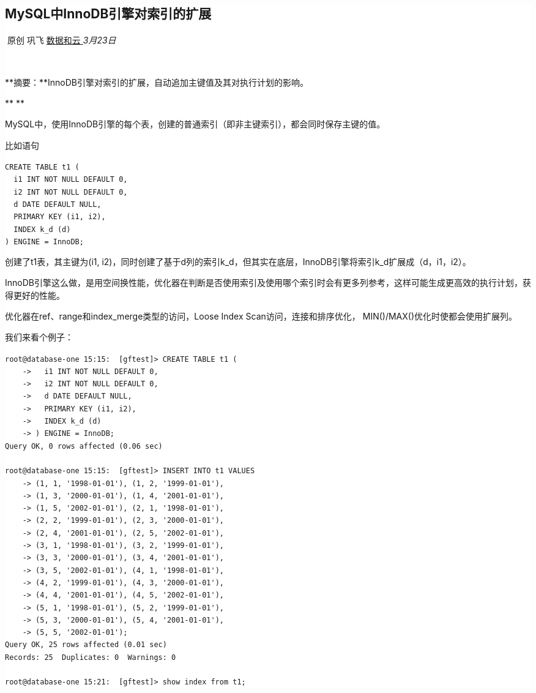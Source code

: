 ##                                                              MySQL中InnoDB引擎对索引的扩展                

​                                                                原创                                                                                                                                                                巩飞                                                                                                                                                                                          [                         数据和云                      ](javascript:void(0);)                                                              *3月23日*                

​                                    

**摘要：**InnoDB引擎对索引的扩展，自动追加主键值及其对执行计划的影响。

**
**

MySQL中，使用InnoDB引擎的每个表，创建的普通索引（即非主键索引），都会同时保存主键的值。

比如语句

```
CREATE TABLE t1 (
  i1 INT NOT NULL DEFAULT 0,
  i2 INT NOT NULL DEFAULT 0,
  d DATE DEFAULT NULL,
  PRIMARY KEY (i1, i2),
  INDEX k_d (d)
) ENGINE = InnoDB;
```

创建了t1表，其主键为(i1, i2)，同时创建了基于d列的索引k_d，但其实在底层，InnoDB引擎将索引k_d扩展成（d，i1，i2）。

InnoDB引擎这么做，是用空间换性能，优化器在判断是否使用索引及使用哪个索引时会有更多列参考，这样可能生成更高效的执行计划，获得更好的性能。

优化器在ref、range和index_merge类型的访问，Loose Index Scan访问，连接和排序优化， MIN()/MAX()优化时使都会使用扩展列。

我们来看个例子：

```
root@database-one 15:15:  [gftest]> CREATE TABLE t1 (
    ->   i1 INT NOT NULL DEFAULT 0,
    ->   i2 INT NOT NULL DEFAULT 0,
    ->   d DATE DEFAULT NULL,
    ->   PRIMARY KEY (i1, i2),
    ->   INDEX k_d (d)
    -> ) ENGINE = InnoDB;
Query OK, 0 rows affected (0.06 sec)

root@database-one 15:15:  [gftest]> INSERT INTO t1 VALUES
    -> (1, 1, '1998-01-01'), (1, 2, '1999-01-01'),
    -> (1, 3, '2000-01-01'), (1, 4, '2001-01-01'),
    -> (1, 5, '2002-01-01'), (2, 1, '1998-01-01'),
    -> (2, 2, '1999-01-01'), (2, 3, '2000-01-01'),
    -> (2, 4, '2001-01-01'), (2, 5, '2002-01-01'),
    -> (3, 1, '1998-01-01'), (3, 2, '1999-01-01'),
    -> (3, 3, '2000-01-01'), (3, 4, '2001-01-01'),
    -> (3, 5, '2002-01-01'), (4, 1, '1998-01-01'),
    -> (4, 2, '1999-01-01'), (4, 3, '2000-01-01'),
    -> (4, 4, '2001-01-01'), (4, 5, '2002-01-01'),
    -> (5, 1, '1998-01-01'), (5, 2, '1999-01-01'),
    -> (5, 3, '2000-01-01'), (5, 4, '2001-01-01'),
    -> (5, 5, '2002-01-01');
Query OK, 25 rows affected (0.01 sec)
Records: 25  Duplicates: 0  Warnings: 0

root@database-one 15:21:  [gftest]> show index from t1;
```